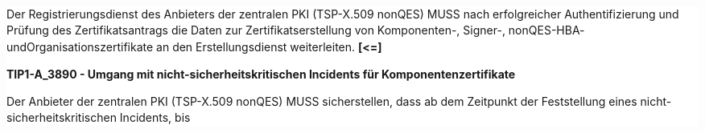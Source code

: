 Der Registrierungsdienst des Anbieters der zentralen PKI (TSP-X.509 nonQES) MUSS
nach erfolgreicher Authentifizierung und Prüfung des Zertifikatsantrags die
Daten zur Zertifikatserstellung von Komponenten-, Signer-, nonQES-HBA-
undOrganisationszertifikate an den Erstellungsdienst weiterleiten. **[\<=]**

**TIP1-A_3890 - Umgang mit nicht-sicherheitskritischen Incidents für
Komponentenzertifikate**

Der Anbieter der zentralen PKI (TSP-X.509 nonQES) MUSS sicherstellen, dass ab
dem Zeitpunkt der Feststellung eines nicht-sicherheitskritischen Incidents, bis
